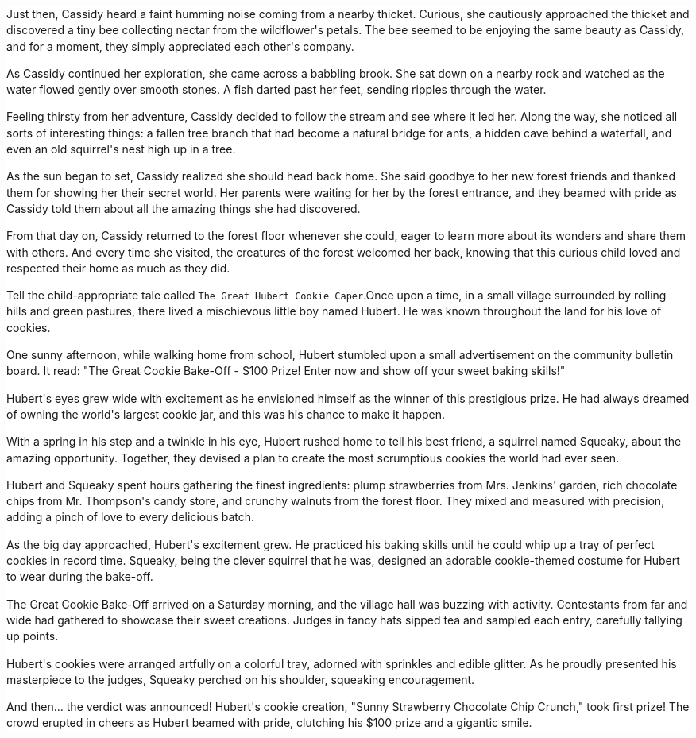 Just then, Cassidy heard a faint humming noise coming from a nearby thicket. Curious, she cautiously approached the thicket and discovered a tiny bee collecting nectar from the wildflower's petals. The bee seemed to be enjoying the same beauty as Cassidy, and for a moment, they simply appreciated each other's company.

As Cassidy continued her exploration, she came across a babbling brook. She sat down on a nearby rock and watched as the water flowed gently over smooth stones. A fish darted past her feet, sending ripples through the water.

Feeling thirsty from her adventure, Cassidy decided to follow the stream and see where it led her. Along the way, she noticed all sorts of interesting things: a fallen tree branch that had become a natural bridge for ants, a hidden cave behind a waterfall, and even an old squirrel's nest high up in a tree.

As the sun began to set, Cassidy realized she should head back home. She said goodbye to her new forest friends and thanked them for showing her their secret world. Her parents were waiting for her by the forest entrance, and they beamed with pride as Cassidy told them about all the amazing things she had discovered.

From that day on, Cassidy returned to the forest floor whenever she could, eager to learn more about its wonders and share them with others. And every time she visited, the creatures of the forest welcomed her back, knowing that this curious child loved and respected their home as much as they did.<end>

Tell the child-appropriate tale called `The Great Hubert Cookie Caper`.<start>Once upon a time, in a small village surrounded by rolling hills and green pastures, there lived a mischievous little boy named Hubert. He was known throughout the land for his love of cookies.

One sunny afternoon, while walking home from school, Hubert stumbled upon a small advertisement on the community bulletin board. It read: "The Great Cookie Bake-Off - $100 Prize! Enter now and show off your sweet baking skills!"

Hubert's eyes grew wide with excitement as he envisioned himself as the winner of this prestigious prize. He had always dreamed of owning the world's largest cookie jar, and this was his chance to make it happen.

With a spring in his step and a twinkle in his eye, Hubert rushed home to tell his best friend, a squirrel named Squeaky, about the amazing opportunity. Together, they devised a plan to create the most scrumptious cookies the world had ever seen.

Hubert and Squeaky spent hours gathering the finest ingredients: plump strawberries from Mrs. Jenkins' garden, rich chocolate chips from Mr. Thompson's candy store, and crunchy walnuts from the forest floor. They mixed and measured with precision, adding a pinch of love to every delicious batch.

As the big day approached, Hubert's excitement grew. He practiced his baking skills until he could whip up a tray of perfect cookies in record time. Squeaky, being the clever squirrel that he was, designed an adorable cookie-themed costume for Hubert to wear during the bake-off.

The Great Cookie Bake-Off arrived on a Saturday morning, and the village hall was buzzing with activity. Contestants from far and wide had gathered to showcase their sweet creations. Judges in fancy hats sipped tea and sampled each entry, carefully tallying up points.

Hubert's cookies were arranged artfully on a colorful tray, adorned with sprinkles and edible glitter. As he proudly presented his masterpiece to the judges, Squeaky perched on his shoulder, squeaking encouragement.

And then... the verdict was announced! Hubert's cookie creation, "Sunny Strawberry Chocolate Chip Crunch," took first prize! The crowd erupted in cheers as Hubert beamed with pride, clutching his $100 prize and a gigantic smile.
